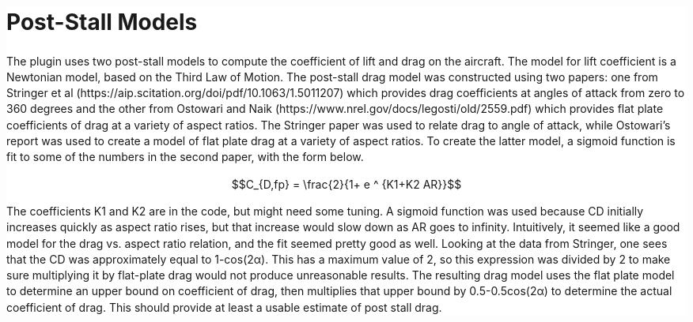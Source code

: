 <h1>Post-Stall Models</h1>
The plugin uses two post-stall models to compute the coefficient of lift and drag on the aircraft. The model for lift coefficient is a Newtonian model, based on the Third Law of Motion. 
The post-stall drag model was constructed using two papers: one from Stringer et al (https://aip.scitation.org/doi/pdf/10.1063/1.5011207) which provides drag coefficients at angles of attack from zero to 360 degrees and the other from Ostowari and Naik (https://www.nrel.gov/docs/legosti/old/2559.pdf) which provides flat plate coefficients of drag at a variety of aspect ratios. The Stringer paper was used to relate drag to angle of attack, while Ostowari’s report was used to create a model of flat plate drag at a variety of aspect ratios. To create the latter model, a sigmoid function is fit to some of the numbers in the second paper, with the form below.

$$C_{D,fp} = \frac{2}{1+ e ^ {K1+K2 AR}}$$

The coefficients K1 and K2 are in the code, but might need some tuning.
A sigmoid function was used because CD initially increases quickly as aspect ratio rises, but that increase would slow down as AR goes to infinity. Intuitively, it seemed like a good model for the drag vs. aspect ratio relation, and the fit seemed pretty good as well.
Looking at the data from Stringer, one sees that the CD was approximately equal to 1-cos(2α). This has a maximum value of 2, so this expression was divided by 2 to make sure multiplying it by flat-plate drag would not produce unreasonable results. 
The resulting drag model uses the flat plate model to determine an upper bound on coefficient of drag, then multiplies that upper bound by 0.5-0.5cos(2α) to determine the actual coefficient of drag. This should provide at least a usable estimate of post stall drag.
